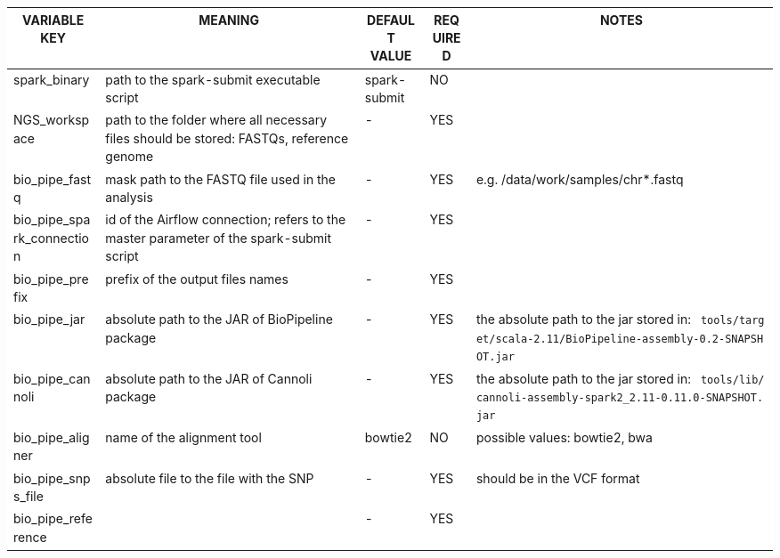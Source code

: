 | VARIABLE KEY                                  	| MEANING                                                                                                                                            	| DEFAULT VALUE                                                                                                  	| REQUIRED 	| NOTES                                                                                                                                       	|
|-----------------------------------------------	|----------------------------------------------------------------------------------------------------------------------------------------------------	|----------------------------------------------------------------------------------------------------------------	|----------	|---------------------------------------------------------------------------------------------------------------------------------------------	|
| spark_binary                                  	| path to the spark-submit executable script                                                                                                         	| spark-submit                                                                                                   	| NO       	|                                                                                                                                             	|
| NGS_workspace                                 	| path to the folder where all necessary  files should be stored: FASTQs, reference genome                                                           	| -                                                                                                              	| YES      	|                                                                                                                                             	|
| bio_pipe_fastq                                	| mask path to the FASTQ file used in the analysis                                                                                                   	| -                                                                                                              	| YES      	| e.g. /data/work/samples/chr*.fastq                                                                                                          	|
| bio_pipe_spark_connection                     	| id of the Airflow connection; refers to the master parameter of the spark-submit script                                                            	| -                                                                                                              	| YES      	|                                                                                                                                             	|
| bio_pipe_prefix                               	| prefix of the output files names                                                                                                                   	| -                                                                                                              	| YES      	|                                                                                                                                             	|
| bio_pipe_jar                                  	| absolute path to the JAR of BioPipeline package                                                                                                    	| -                                                                                                              	| YES      	|the absolute path to the jar stored in: ``` tools/target/scala-2.11/BioPipeline-assembly-0.2-SNAPSHOT.jar```                                   |
| bio_pipe_cannoli                              	| absolute path to the JAR of Cannoli package                                                                                                        	| -                                                                                                              	| YES      	|the absolute path to the jar stored in: ``` tools/lib/cannoli-assembly-spark2_2.11-0.11.0-SNAPSHOT.jar```                                      |
| bio_pipe_aligner                              	| name of the alignment tool                                                                                                                         	| bowtie2                                                                                                        	| NO       	| possible values: bowtie2, bwa                                                                                                               	|
| bio_pipe_snps_file                            	| absolute file to the file with the SNP                                                                                                             	| -                                                                                                              	| YES      	| should be in the VCF format                                                                                                                 	|
| bio_pipe_reference                            	|                                                                                                                                                    	| -                                                                                                              	| YES      	|                                                                                                                                             	|